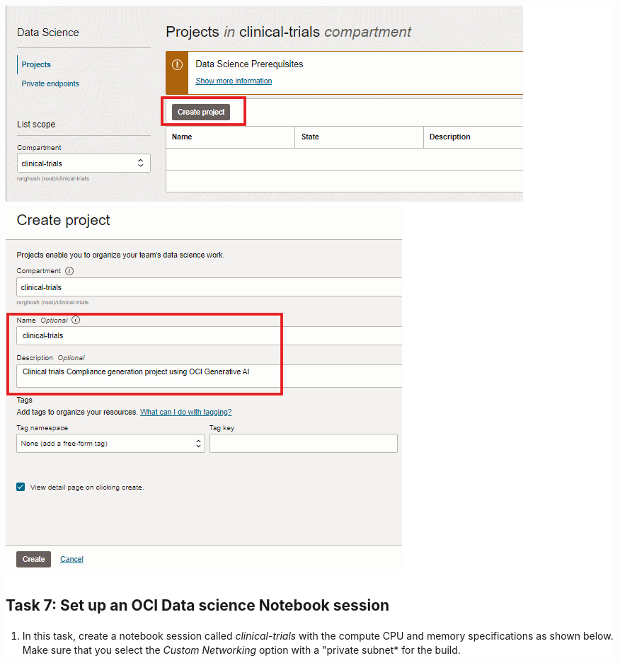  ![setup OCI Data Science project](images/LAB0-DS-2.png)
 ![setup OCI Data Science project](images/LAB0-DS-3.png)

## Task 7: Set up an OCI Data science Notebook session

1. In this task, create a notebook session called *clinical-trials* with the compute CPU and memory specifications as shown below. Make sure that you select the *Custom Networking* option with a "private subnet* for the build.

